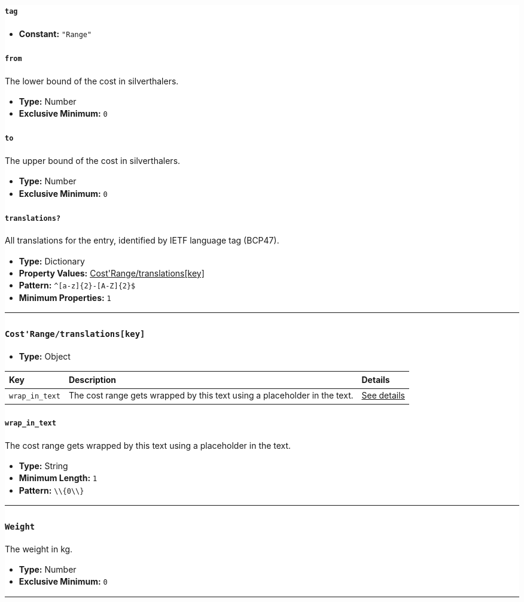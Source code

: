 #### <a name="Cost'Range/tag"></a> `tag`

- **Constant:** `"Range"`

#### <a name="Cost'Range/from"></a> `from`

The lower bound of the cost in silverthalers.

- **Type:** Number
- **Exclusive Minimum:** `0`

#### <a name="Cost'Range/to"></a> `to`

The upper bound of the cost in silverthalers.

- **Type:** Number
- **Exclusive Minimum:** `0`

#### <a name="Cost'Range/translations"></a> `translations?`

All translations for the entry, identified by IETF language tag
(BCP47).

- **Type:** Dictionary
- **Property Values:** <a href="#Cost'Range/translations[key]">Cost'Range/translations[key]</a>
- **Pattern:** `^[a-z]{2}-[A-Z]{2}$`
- **Minimum Properties:** `1`

---

### <a name="Cost'Range/translations[key]"></a> `Cost'Range/translations[key]`

- **Type:** Object

Key | Description | Details
:-- | :-- | :--
`wrap_in_text` | The cost range gets wrapped by this text using a placeholder in the text. | <a href="#Cost'Range/translations[key]/wrap_in_text">See details</a>

#### <a name="Cost'Range/translations[key]/wrap_in_text"></a> `wrap_in_text`

The cost range gets wrapped by this text using a placeholder in the
text.

- **Type:** String
- **Minimum Length:** `1`
- **Pattern:** `\\{0\\}`

---

### <a name="Weight"></a> `Weight`

The weight in kg.

- **Type:** Number
- **Exclusive Minimum:** `0`

---